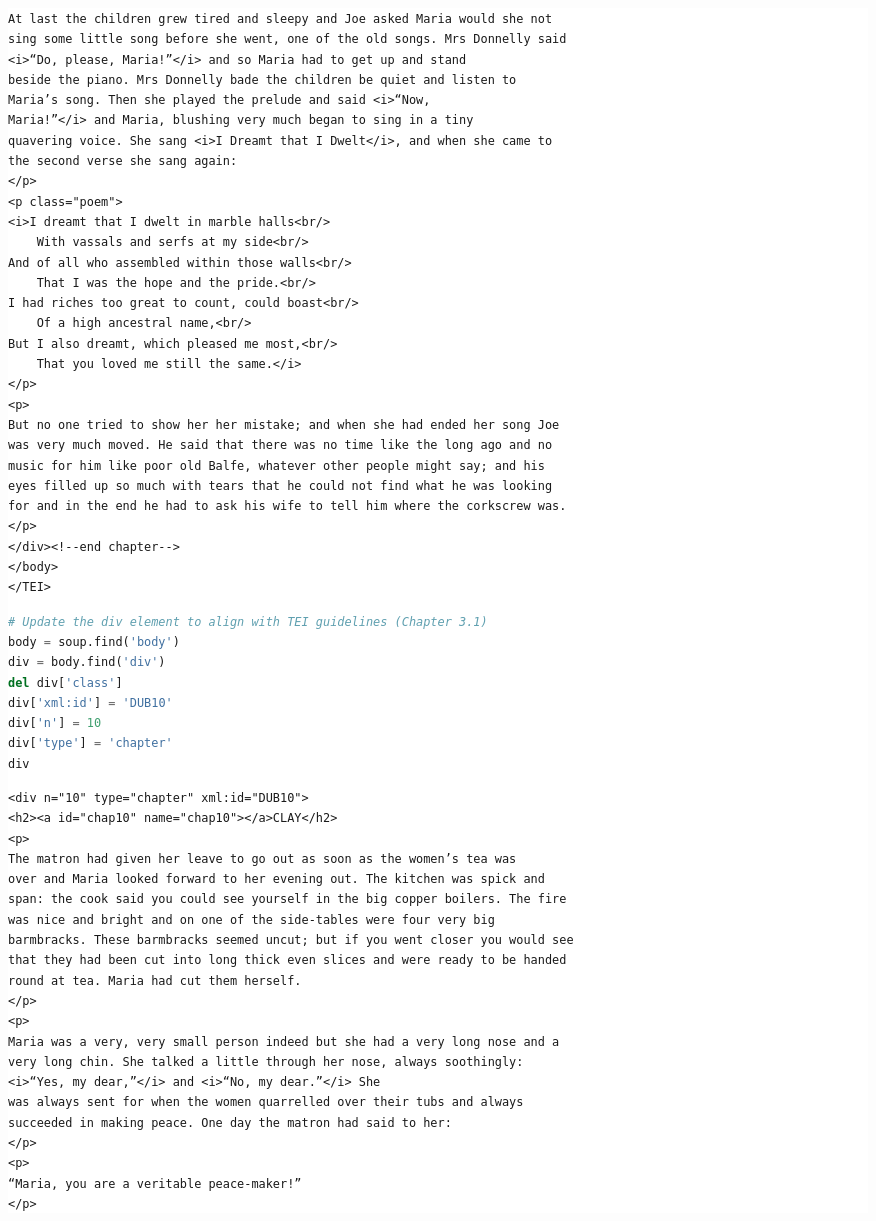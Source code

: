     At last the children grew tired and sleepy and Joe asked Maria would she not
    sing some little song before she went, one of the old songs. Mrs Donnelly said
    <i>“Do, please, Maria!”</i> and so Maria had to get up and stand
    beside the piano. Mrs Donnelly bade the children be quiet and listen to
    Maria’s song. Then she played the prelude and said <i>“Now,
    Maria!”</i> and Maria, blushing very much began to sing in a tiny
    quavering voice. She sang <i>I Dreamt that I Dwelt</i>, and when she came to
    the second verse she sang again:
    </p>
    <p class="poem">
    <i>I dreamt that I dwelt in marble halls<br/>
        With vassals and serfs at my side<br/>
    And of all who assembled within those walls<br/>
        That I was the hope and the pride.<br/>
    I had riches too great to count, could boast<br/>
        Of a high ancestral name,<br/>
    But I also dreamt, which pleased me most,<br/>
        That you loved me still the same.</i>
    </p>
    <p>
    But no one tried to show her her mistake; and when she had ended her song Joe
    was very much moved. He said that there was no time like the long ago and no
    music for him like poor old Balfe, whatever other people might say; and his
    eyes filled up so much with tears that he could not find what he was looking
    for and in the end he had to ask his wife to tell him where the corkscrew was.
    </p>
    </div><!--end chapter-->
    </body>
    </TEI>




```python
# Update the div element to align with TEI guidelines (Chapter 3.1)
body = soup.find('body')
div = body.find('div')
del div['class']
div['xml:id'] = 'DUB10'
div['n'] = 10
div['type'] = 'chapter'
div
```




    <div n="10" type="chapter" xml:id="DUB10">
    <h2><a id="chap10" name="chap10"></a>CLAY</h2>
    <p>
    The matron had given her leave to go out as soon as the women’s tea was
    over and Maria looked forward to her evening out. The kitchen was spick and
    span: the cook said you could see yourself in the big copper boilers. The fire
    was nice and bright and on one of the side-tables were four very big
    barmbracks. These barmbracks seemed uncut; but if you went closer you would see
    that they had been cut into long thick even slices and were ready to be handed
    round at tea. Maria had cut them herself.
    </p>
    <p>
    Maria was a very, very small person indeed but she had a very long nose and a
    very long chin. She talked a little through her nose, always soothingly:
    <i>“Yes, my dear,”</i> and <i>“No, my dear.”</i> She
    was always sent for when the women quarrelled over their tubs and always
    succeeded in making peace. One day the matron had said to her:
    </p>
    <p>
    “Maria, you are a veritable peace-maker!”
    </p>